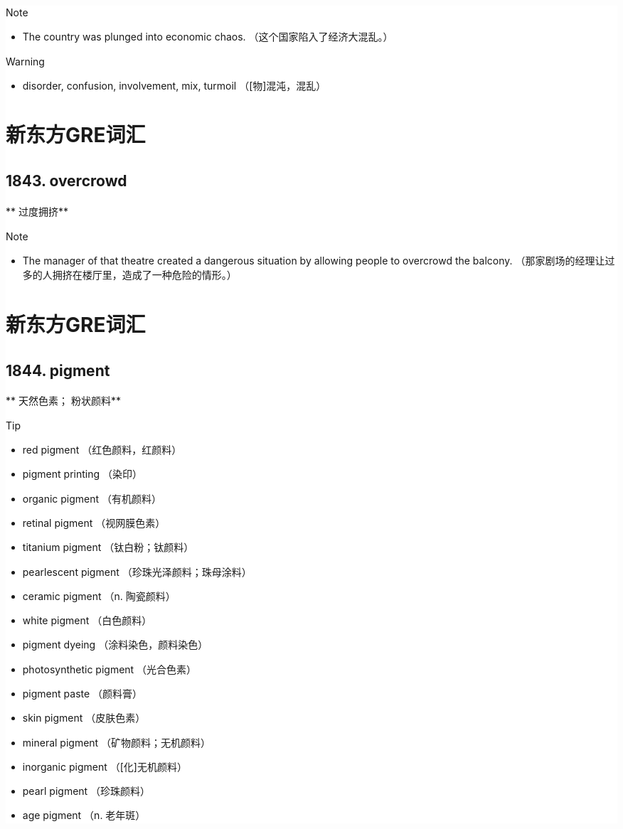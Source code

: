 > [!NOTE]
>
> - The country was plunged into economic chaos. （这个国家陷入了经济大混乱。）
>

> [!WARNING]
>
> - disorder, confusion, involvement, mix, turmoil （[物]混沌，混乱）
>

# 新东方GRE词汇

## 1843. overcrowd

** 过度拥挤**

> [!NOTE]
>
> - The manager of that theatre created a dangerous situation by allowing people to overcrowd the balcony. （那家剧场的经理让过多的人拥挤在楼厅里，造成了一种危险的情形。）
>

# 新东方GRE词汇

## 1844. pigment

** 天然色素； 粉状颜料**

> [!TIP]
>
> - red pigment （红色颜料，红颜料）
>
> - pigment printing （染印）
>
> - organic pigment （有机颜料）
>
> - retinal pigment （视网膜色素）
>
> - titanium pigment （钛白粉；钛颜料）
>
> - pearlescent pigment （珍珠光泽颜料；珠母涂料）
>
> - ceramic pigment （n. 陶瓷颜料）
>
> - white pigment （白色颜料）
>
> - pigment dyeing （涂料染色，颜料染色）
>
> - photosynthetic pigment （光合色素）
>
> - pigment paste （颜料膏）
>
> - skin pigment （皮肤色素）
>
> - mineral pigment （矿物颜料；无机颜料）
>
> - inorganic pigment （[化]无机颜料）
>
> - pearl pigment （珍珠颜料）
>
> - age pigment （n. 老年斑）
>